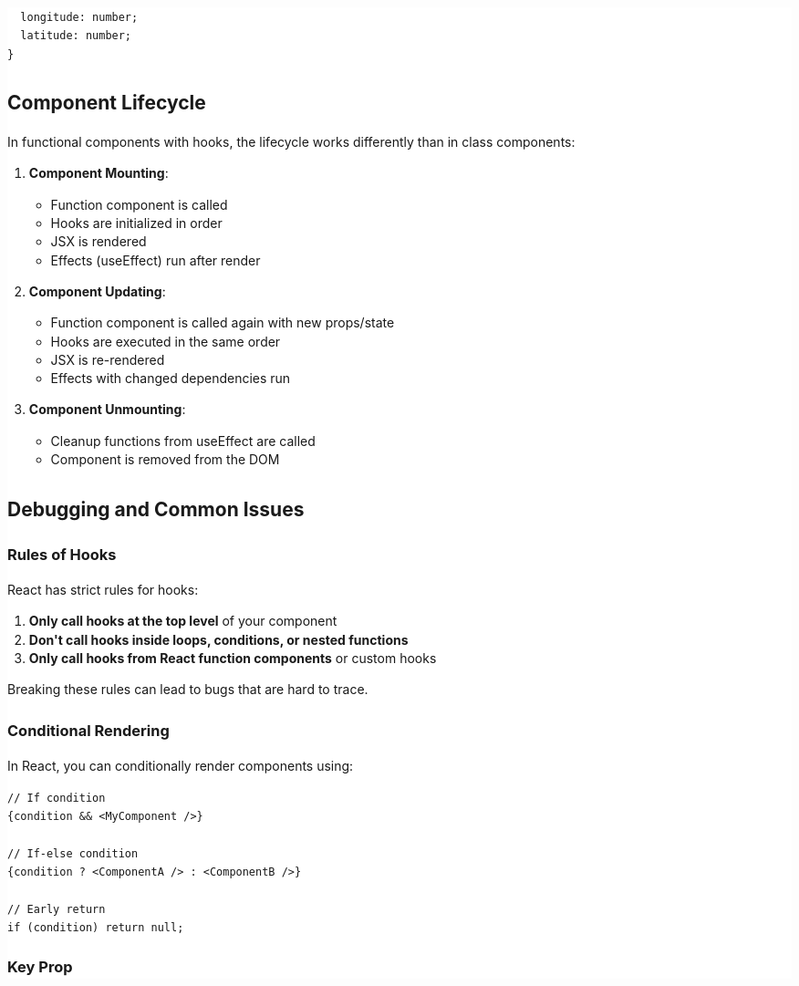 ```tsx
  longitude: number;
  latitude: number;
}
```

## Component Lifecycle

In functional components with hooks, the lifecycle works differently than in class components:

1. **Component Mounting**:
   - Function component is called
   - Hooks are initialized in order
   - JSX is rendered
   - Effects (useEffect) run after render

2. **Component Updating**:
   - Function component is called again with new props/state
   - Hooks are executed in the same order
   - JSX is re-rendered
   - Effects with changed dependencies run

3. **Component Unmounting**:
   - Cleanup functions from useEffect are called
   - Component is removed from the DOM

## Debugging and Common Issues

### Rules of Hooks

React has strict rules for hooks:

1. **Only call hooks at the top level** of your component
2. **Don't call hooks inside loops, conditions, or nested functions**
3. **Only call hooks from React function components** or custom hooks

Breaking these rules can lead to bugs that are hard to trace.

### Conditional Rendering

In React, you can conditionally render components using:

```tsx
// If condition
{condition && <MyComponent />}

// If-else condition
{condition ? <ComponentA /> : <ComponentB />}

// Early return
if (condition) return null;
```

### Key Prop
